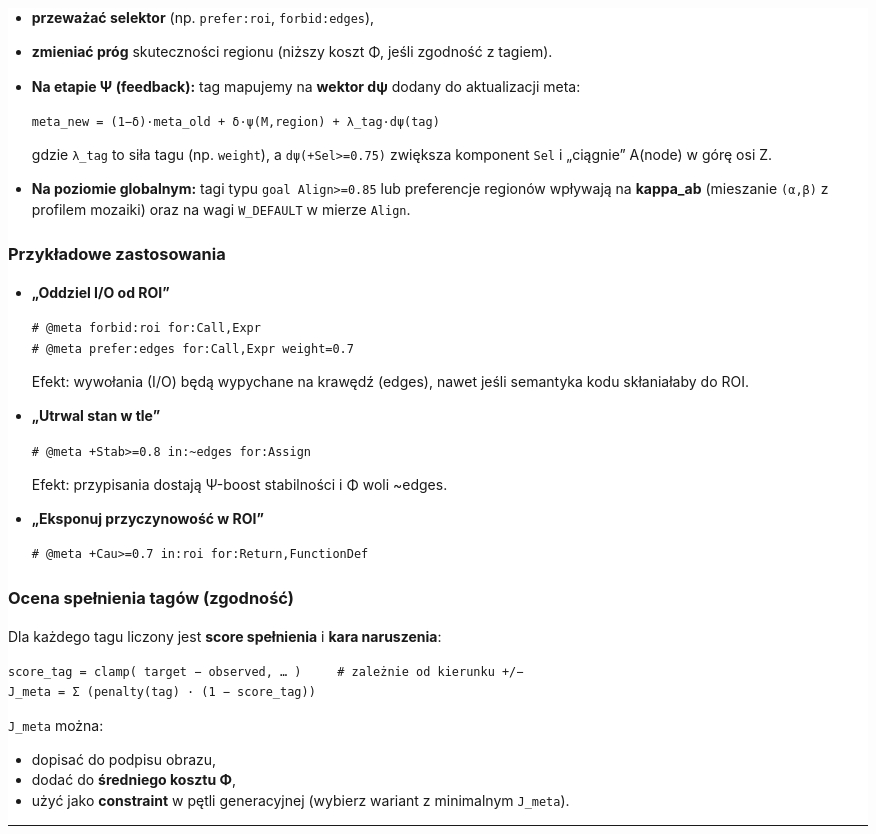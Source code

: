   * **przeważać selektor** (np. `prefer:roi`, `forbid:edges`),
  * **zmieniać próg** skuteczności regionu (niższy koszt Φ, jeśli zgodność z tagiem).

* **Na etapie Ψ (feedback):**
  tag mapujemy na **wektor dψ** dodany do aktualizacji meta:

  ```
  meta_new = (1−δ)·meta_old + δ·ψ(M,region) + λ_tag·dψ(tag)
  ```

  gdzie `λ_tag` to siła tagu (np. `weight`), a `dψ(+Sel>=0.75)` zwiększa komponent `Sel` i „ciągnie” A(node) w górę osi Z.

* **Na poziomie globalnym:**
  tagi typu `goal Align>=0.85` lub preferencje regionów wpływają na **kappa_ab** (mieszanie `(α,β)` z profilem mozaiki) oraz na wagi `W_DEFAULT` w mierze `Align`.

### Przykładowe zastosowania

* **„Oddziel I/O od ROI”**

  ```
  # @meta forbid:roi for:Call,Expr
  # @meta prefer:edges for:Call,Expr weight=0.7
  ```

  Efekt: wywołania (I/O) będą wypychane na krawędź (edges), nawet jeśli semantyka kodu skłaniałaby do ROI.

* **„Utrwal stan w tle”**

  ```
  # @meta +Stab>=0.8 in:~edges for:Assign
  ```

  Efekt: przypisania dostają Ψ-boost stabilności i Φ woli ~edges.

* **„Eksponuj przyczynowość w ROI”**

  ```
  # @meta +Cau>=0.7 in:roi for:Return,FunctionDef
  ```

### Ocena spełnienia tagów (zgodność)

Dla każdego tagu liczony jest **score spełnienia** i **kara naruszenia**:

```
score_tag = clamp( target − observed, … )     # zależnie od kierunku +/−
J_meta = Σ (penalty(tag) · (1 − score_tag))
```

`J_meta` można:

* dopisać do podpisu obrazu,
* dodać do **średniego kosztu Φ**,
* użyć jako **constraint** w pętli generacyjnej (wybierz wariant z minimalnym `J_meta`).

---
